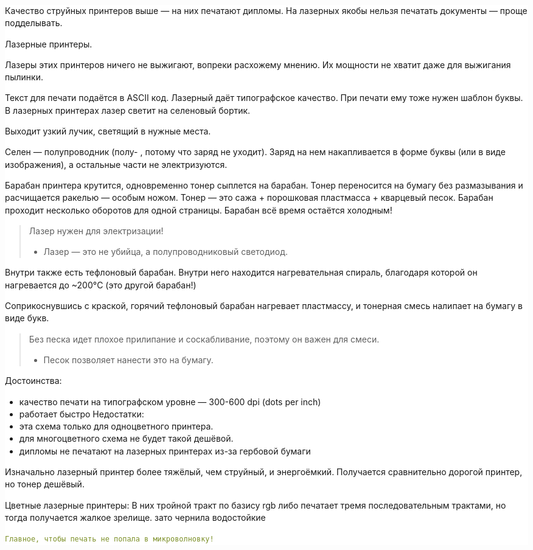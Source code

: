Качество струйных принтеров выше — на них печатают дипломы. На лазерных якобы нельзя печатать документы — проще подделывать.

Лазерные принтеры.

Лазеры этих принтеров ничего не выжигают, вопреки расхожему мнению.
Их мощности не хватит даже для выжигания пылинки.

Текст для печати подаётся в ASCII код.
Лазерный даёт типографское качество.
При печати ему тоже нужен шаблон буквы.
В лазерных принтерах лазер светит на селеновый бортик.

Выходит узкий лучик, светящий в нужные места.

Селен — полупроводник (полу- , потому что заряд не уходит).
Заряд на нем накапливается в форме буквы (или в виде изображения), а остальные части не электризуются.

Барабан принтера крутится, одновременно тонер сыплется на барабан.
Тонер переносится на бумагу без размазывания и расчищается ракелью — особым ножом.
Тонер — это сажа + порошковая пластмасса + кварцевый песок.
Барабан проходит несколько оборотов для одной страницы.
Барабан всё время остаётся холодным!

> Лазер нужен для электризации!
> - Лазер — это не убийца, а полупроводниковый светодиод.

Внутри также есть тефлоновый барабан. 
Внутри него находится нагревательная спираль, благодаря которой он нагревается до ~200°C (это другой барабан!)

Соприкоснувшись с краской, горячий тефлоновый барабан нагревает пластмассу, и тонерная смесь налипает на бумагу в виде букв.

> Без песка идет плохое прилипание и соскабливание, поэтому он важен для смеси.
> - Песок позволяет нанести это на бумагу.

Достоинства: 
- качество печати на типографском уровне — 300-600 dpi (dots per inch) 
- работает быстро
Недостатки:
- эта схема только для одноцветного принтера.
- для многоцветного схема не будет такой дешёвой.
- дипломы не печатают на лазерных принтерах из-за гербовой бумаги

Изначально лазерный принтер более тяжёлый, чем струйный, и энергоёмкий.
Получается сравнительно дорогой принтер, но тонер дешёвый.

Цветные лазерные принтеры: 
В них тройной тракт по базису rgb 
либо печатает тремя последовательным трактами, но тогда получается жалкое зрелище.
зато чернила водостойкие

```yaml
Главное, чтобы печать не попала в микроволновку!
```
